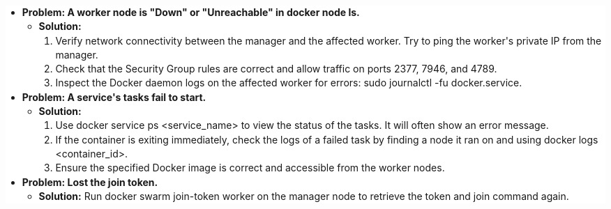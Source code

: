 * **Problem: A worker node is "Down" or "Unreachable" in docker node ls.**  
  * **Solution:**  
    1. Verify network connectivity between the manager and the affected worker. Try to ping the worker's private IP from the manager.  
    2. Check that the Security Group rules are correct and allow traffic on ports 2377, 7946, and 4789\.  
    3. Inspect the Docker daemon logs on the affected worker for errors: sudo journalctl \-fu docker.service.  
* **Problem: A service's tasks fail to start.**  
  * **Solution:**  
    1. Use docker service ps \<service\_name\> to view the status of the tasks. It will often show an error message.  
    2. If the container is exiting immediately, check the logs of a failed task by finding a node it ran on and using docker logs \<container\_id\>.  
    3. Ensure the specified Docker image is correct and accessible from the worker nodes.  
* **Problem: Lost the join token.**  
  * **Solution:** Run docker swarm join-token worker on the manager node to retrieve the token and join command again.